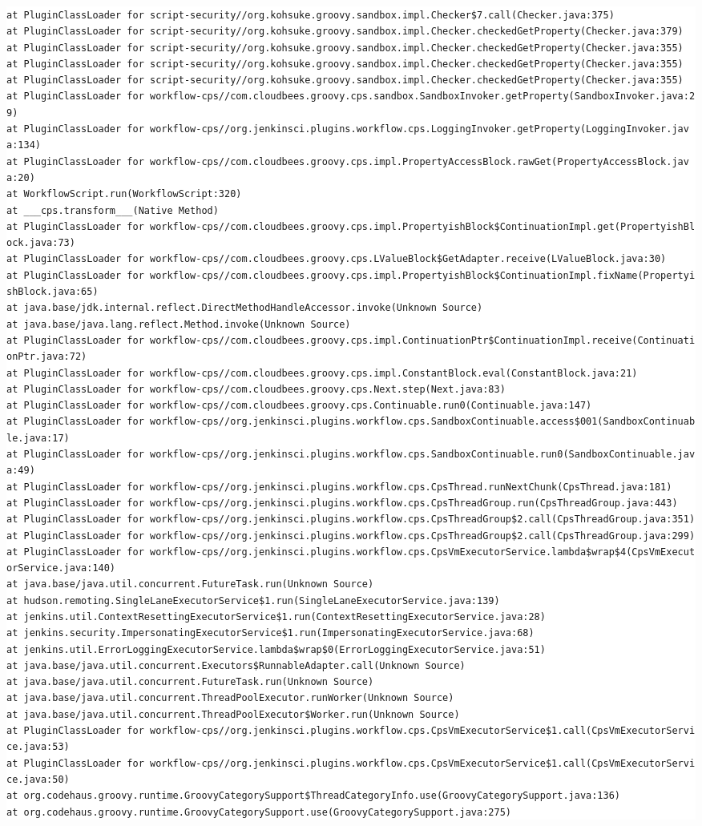 	at PluginClassLoader for script-security//org.kohsuke.groovy.sandbox.impl.Checker$7.call(Checker.java:375)
	at PluginClassLoader for script-security//org.kohsuke.groovy.sandbox.impl.Checker.checkedGetProperty(Checker.java:379)
	at PluginClassLoader for script-security//org.kohsuke.groovy.sandbox.impl.Checker.checkedGetProperty(Checker.java:355)
	at PluginClassLoader for script-security//org.kohsuke.groovy.sandbox.impl.Checker.checkedGetProperty(Checker.java:355)
	at PluginClassLoader for script-security//org.kohsuke.groovy.sandbox.impl.Checker.checkedGetProperty(Checker.java:355)
	at PluginClassLoader for workflow-cps//com.cloudbees.groovy.cps.sandbox.SandboxInvoker.getProperty(SandboxInvoker.java:29)
	at PluginClassLoader for workflow-cps//org.jenkinsci.plugins.workflow.cps.LoggingInvoker.getProperty(LoggingInvoker.java:134)
	at PluginClassLoader for workflow-cps//com.cloudbees.groovy.cps.impl.PropertyAccessBlock.rawGet(PropertyAccessBlock.java:20)
	at WorkflowScript.run(WorkflowScript:320)
	at ___cps.transform___(Native Method)
	at PluginClassLoader for workflow-cps//com.cloudbees.groovy.cps.impl.PropertyishBlock$ContinuationImpl.get(PropertyishBlock.java:73)
	at PluginClassLoader for workflow-cps//com.cloudbees.groovy.cps.LValueBlock$GetAdapter.receive(LValueBlock.java:30)
	at PluginClassLoader for workflow-cps//com.cloudbees.groovy.cps.impl.PropertyishBlock$ContinuationImpl.fixName(PropertyishBlock.java:65)
	at java.base/jdk.internal.reflect.DirectMethodHandleAccessor.invoke(Unknown Source)
	at java.base/java.lang.reflect.Method.invoke(Unknown Source)
	at PluginClassLoader for workflow-cps//com.cloudbees.groovy.cps.impl.ContinuationPtr$ContinuationImpl.receive(ContinuationPtr.java:72)
	at PluginClassLoader for workflow-cps//com.cloudbees.groovy.cps.impl.ConstantBlock.eval(ConstantBlock.java:21)
	at PluginClassLoader for workflow-cps//com.cloudbees.groovy.cps.Next.step(Next.java:83)
	at PluginClassLoader for workflow-cps//com.cloudbees.groovy.cps.Continuable.run0(Continuable.java:147)
	at PluginClassLoader for workflow-cps//org.jenkinsci.plugins.workflow.cps.SandboxContinuable.access$001(SandboxContinuable.java:17)
	at PluginClassLoader for workflow-cps//org.jenkinsci.plugins.workflow.cps.SandboxContinuable.run0(SandboxContinuable.java:49)
	at PluginClassLoader for workflow-cps//org.jenkinsci.plugins.workflow.cps.CpsThread.runNextChunk(CpsThread.java:181)
	at PluginClassLoader for workflow-cps//org.jenkinsci.plugins.workflow.cps.CpsThreadGroup.run(CpsThreadGroup.java:443)
	at PluginClassLoader for workflow-cps//org.jenkinsci.plugins.workflow.cps.CpsThreadGroup$2.call(CpsThreadGroup.java:351)
	at PluginClassLoader for workflow-cps//org.jenkinsci.plugins.workflow.cps.CpsThreadGroup$2.call(CpsThreadGroup.java:299)
	at PluginClassLoader for workflow-cps//org.jenkinsci.plugins.workflow.cps.CpsVmExecutorService.lambda$wrap$4(CpsVmExecutorService.java:140)
	at java.base/java.util.concurrent.FutureTask.run(Unknown Source)
	at hudson.remoting.SingleLaneExecutorService$1.run(SingleLaneExecutorService.java:139)
	at jenkins.util.ContextResettingExecutorService$1.run(ContextResettingExecutorService.java:28)
	at jenkins.security.ImpersonatingExecutorService$1.run(ImpersonatingExecutorService.java:68)
	at jenkins.util.ErrorLoggingExecutorService.lambda$wrap$0(ErrorLoggingExecutorService.java:51)
	at java.base/java.util.concurrent.Executors$RunnableAdapter.call(Unknown Source)
	at java.base/java.util.concurrent.FutureTask.run(Unknown Source)
	at java.base/java.util.concurrent.ThreadPoolExecutor.runWorker(Unknown Source)
	at java.base/java.util.concurrent.ThreadPoolExecutor$Worker.run(Unknown Source)
	at PluginClassLoader for workflow-cps//org.jenkinsci.plugins.workflow.cps.CpsVmExecutorService$1.call(CpsVmExecutorService.java:53)
	at PluginClassLoader for workflow-cps//org.jenkinsci.plugins.workflow.cps.CpsVmExecutorService$1.call(CpsVmExecutorService.java:50)
	at org.codehaus.groovy.runtime.GroovyCategorySupport$ThreadCategoryInfo.use(GroovyCategorySupport.java:136)
	at org.codehaus.groovy.runtime.GroovyCategorySupport.use(GroovyCategorySupport.java:275)